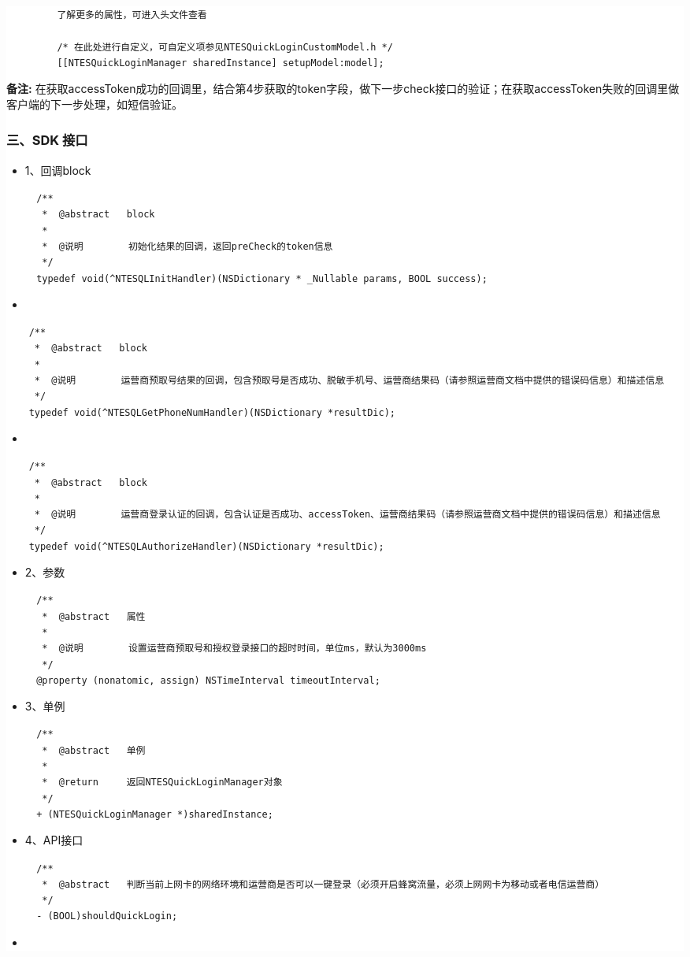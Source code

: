              了解更多的属性，可进入头文件查看
             
             /* 在此处进行自定义，可自定义项参见NTESQuickLoginCustomModel.h */
             [[NTESQuickLoginManager sharedInstance] setupModel:model];
 __备注:__  在获取accessToken成功的回调里，结合第4步获取的token字段，做下一步check接口的验证；在获取accessToken失败的回调里做客户端的下一步处理，如短信验证。    


### 三、SDK 接口

* 1、回调block
	
		/**
		 *  @abstract   block
		 *
		 *  @说明        初始化结果的回调，返回preCheck的token信息
		 */
		typedef void(^NTESQLInitHandler)(NSDictionary * _Nullable params, BOOL success);
-		
		
		/**
		 *  @abstract   block
		 *
		 *  @说明        运营商预取号结果的回调，包含预取号是否成功、脱敏手机号、运营商结果码（请参照运营商文档中提供的错误码信息）和描述信息
		 */
		typedef void(^NTESQLGetPhoneNumHandler)(NSDictionary *resultDic);
-		
		
		/**
		 *  @abstract   block
		 *
		 *  @说明        运营商登录认证的回调，包含认证是否成功、accessToken、运营商结果码（请参照运营商文档中提供的错误码信息）和描述信息
		 */
		typedef void(^NTESQLAuthorizeHandler)(NSDictionary *resultDic);
		
* 2、参数
		
		/**
		 *  @abstract   属性
		 *
		 *  @说明        设置运营商预取号和授权登录接口的超时时间，单位ms，默认为3000ms
		 */
		@property (nonatomic, assign) NSTimeInterval timeoutInterval;


* 3、单例

		/**
		 *  @abstract   单例
		 *
		 *  @return     返回NTESQuickLoginManager对象
		 */
		+ (NTESQuickLoginManager *)sharedInstance;

* 4、API接口

		/**
		 *  @abstract   判断当前上网卡的网络环境和运营商是否可以一键登录（必须开启蜂窝流量，必须上网网卡为移动或者电信运营商）
		 */
		- (BOOL)shouldQuickLogin;
-

